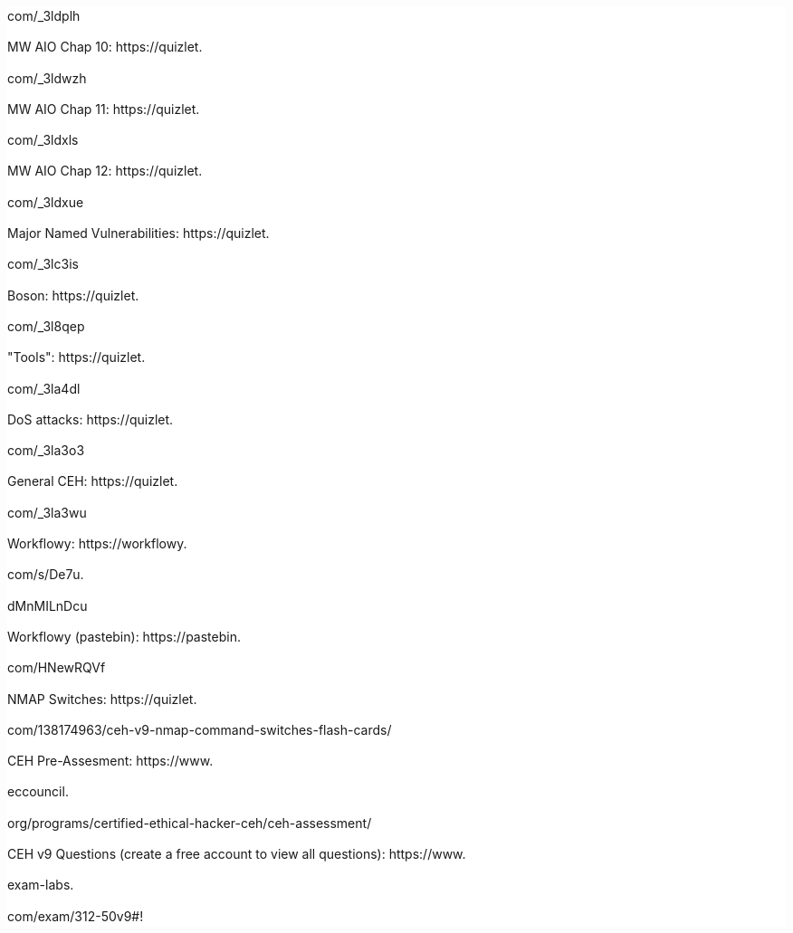 com/_3ldplh

MW AIO Chap 10: https://quizlet.

com/_3ldwzh

MW AIO Chap 11: https://quizlet.

com/_3ldxls

MW AIO Chap 12: https://quizlet.

com/_3ldxue

Major Named Vulnerabilities: https://quizlet.

com/_3lc3is

Boson: https://quizlet.

com/_3l8qep

"Tools": https://quizlet.

com/_3la4dl

DoS attacks: https://quizlet.

com/_3la3o3

General CEH: https://quizlet.

com/_3la3wu

Workflowy: https://workflowy.

com/s/De7u.

dMnMILnDcu 

Workflowy (pastebin): https://pastebin.

com/HNewRQVf

NMAP Switches: https://quizlet.

com/138174963/ceh-v9-nmap-command-switches-flash-cards/

CEH Pre-Assesment: https://www.

eccouncil.

org/programs/certified-ethical-hacker-ceh/ceh-assessment/

CEH v9 Questions (create a free account to view all questions): https://www.

exam-labs.

com/exam/312-50v9#!

